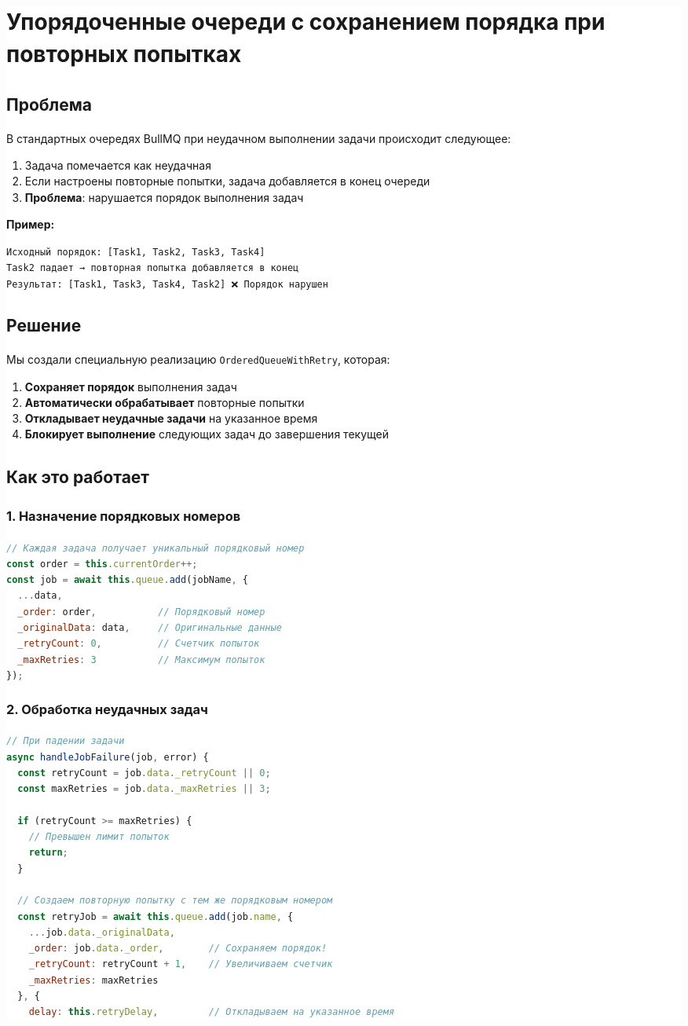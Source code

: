 # Упорядоченные очереди с сохранением порядка при повторных попытках

## Проблема

В стандартных очередях BullMQ при неудачном выполнении задачи происходит следующее:

1. Задача помечается как неудачная
2. Если настроены повторные попытки, задача добавляется в конец очереди
3. **Проблема**: нарушается порядок выполнения задач

**Пример:**
```
Исходный порядок: [Task1, Task2, Task3, Task4]
Task2 падает → повторная попытка добавляется в конец
Результат: [Task1, Task3, Task4, Task2] ❌ Порядок нарушен
```

## Решение

Мы создали специальную реализацию `OrderedQueueWithRetry`, которая:

1. **Сохраняет порядок** выполнения задач
2. **Автоматически обрабатывает** повторные попытки
3. **Откладывает неудачные задачи** на указанное время
4. **Блокирует выполнение** следующих задач до завершения текущей

## Как это работает

### 1. Назначение порядковых номеров

```javascript
// Каждая задача получает уникальный порядковый номер
const order = this.currentOrder++;
const job = await this.queue.add(jobName, {
  ...data,
  _order: order,           // Порядковый номер
  _originalData: data,     // Оригинальные данные
  _retryCount: 0,          // Счетчик попыток
  _maxRetries: 3           // Максимум попыток
});
```

### 2. Обработка неудачных задач

```javascript
// При падении задачи
async handleJobFailure(job, error) {
  const retryCount = job.data._retryCount || 0;
  const maxRetries = job.data._maxRetries || 3;
  
  if (retryCount >= maxRetries) {
    // Превышен лимит попыток
    return;
  }
  
  // Создаем повторную попытку с тем же порядковым номером
  const retryJob = await this.queue.add(job.name, {
    ...job.data._originalData,
    _order: job.data._order,        // Сохраняем порядок!
    _retryCount: retryCount + 1,    // Увеличиваем счетчик
    _maxRetries: maxRetries
  }, {
    delay: this.retryDelay,         // Откладываем на указанное время
```